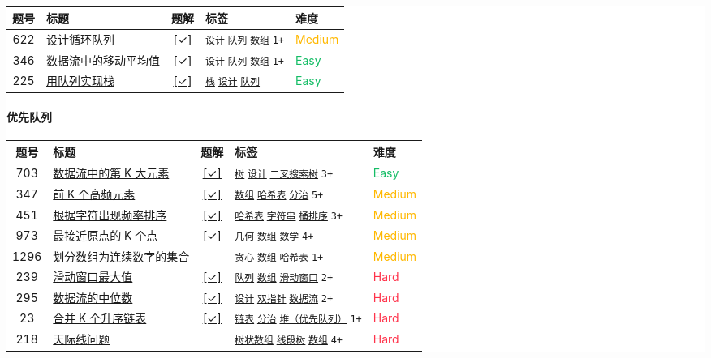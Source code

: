 
| 题号 | 标题 | 题解 | 标签 | 难度 |
| :------: | :------ | :------: | :------ | :------ |
| 622 | [设计循环队列](https://leetcode.com/problems/design-circular-queue) | [[✓]](/problem/0622.md) |  [`设计`](/outline/tag/design.md) [`队列`](/outline/tag/queue.md) [`数组`](/outline/tag/array.md) `1+` | <font color=#ffb800>Medium</font> |
| 346 | [数据流中的移动平均值](https://leetcode.com/problems/moving-average-from-data-stream) | [[✓]](/problem/0346.md) |  [`设计`](/outline/tag/design.md) [`队列`](/outline/tag/queue.md) [`数组`](/outline/tag/array.md) `1+` | <font color=#15bd66>Easy</font> |
| 225 | [用队列实现栈](https://leetcode.com/problems/implement-stack-using-queues) | [[✓]](/problem/0225.md) |  [`栈`](/outline/tag/stack.md) [`设计`](/outline/tag/design.md) [`队列`](/outline/tag/queue.md) | <font color=#15bd66>Easy</font> |

#### 优先队列


| 题号 | 标题 | 题解 | 标签 | 难度 |
| :------: | :------ | :------: | :------ | :------ |
| 703 | [数据流中的第 K 大元素](https://leetcode.com/problems/kth-largest-element-in-a-stream) | [[✓]](/problem/0703.md) |  [`树`](/outline/tag/tree.md) [`设计`](/outline/tag/design.md) [`二叉搜索树`](/outline/tag/binary-search-tree.md) `3+` | <font color=#15bd66>Easy</font> |
| 347 | [前 K 个高频元素](https://leetcode.com/problems/top-k-frequent-elements) | [[✓]](/problem/0347.md) |  [`数组`](/outline/tag/array.md) [`哈希表`](/outline/tag/hash-table.md) [`分治`](/outline/tag/divide-and-conquer.md) `5+` | <font color=#ffb800>Medium</font> |
| 451 | [根据字符出现频率排序](https://leetcode.com/problems/sort-characters-by-frequency) | [[✓]](/problem/0451.md) |  [`哈希表`](/outline/tag/hash-table.md) [`字符串`](/outline/tag/string.md) [`桶排序`](/outline/tag/bucket-sort.md) `3+` | <font color=#ffb800>Medium</font> |
| 973 | [最接近原点的 K 个点](https://leetcode.com/problems/k-closest-points-to-origin) | [[✓]](/problem/0973.md) |  [`几何`](/outline/tag/geometry.md) [`数组`](/outline/tag/array.md) [`数学`](/outline/tag/math.md) `4+` | <font color=#ffb800>Medium</font> |
| 1296 | [划分数组为连续数字的集合](https://leetcode.com/problems/divide-array-in-sets-of-k-consecutive-numbers) |  |  [`贪心`](/outline/tag/greedy.md) [`数组`](/outline/tag/array.md) [`哈希表`](/outline/tag/hash-table.md) `1+` | <font color=#ffb800>Medium</font> |
| 239 | [滑动窗口最大值](https://leetcode.com/problems/sliding-window-maximum) | [[✓]](/problem/0239.md) |  [`队列`](/outline/tag/queue.md) [`数组`](/outline/tag/array.md) [`滑动窗口`](/outline/tag/sliding-window.md) `2+` | <font color=#ff334b>Hard</font> |
| 295 | [数据流的中位数](https://leetcode.com/problems/find-median-from-data-stream) | [[✓]](/problem/0295.md) |  [`设计`](/outline/tag/design.md) [`双指针`](/outline/tag/two-pointers.md) [`数据流`](/outline/tag/data-stream.md) `2+` | <font color=#ff334b>Hard</font> |
| 23 | [合并 K 个升序链表](https://leetcode.com/problems/merge-k-sorted-lists) | [[✓]](/problem/0023.md) |  [`链表`](/outline/tag/linked-list.md) [`分治`](/outline/tag/divide-and-conquer.md) [`堆（优先队列）`](/outline/tag/heap-priority-queue.md) `1+` | <font color=#ff334b>Hard</font> |
| 218 | [天际线问题](https://leetcode.com/problems/the-skyline-problem) |  |  [`树状数组`](/outline/tag/binary-indexed-tree.md) [`线段树`](/outline/tag/segment-tree.md) [`数组`](/outline/tag/array.md) `4+` | <font color=#ff334b>Hard</font> |

